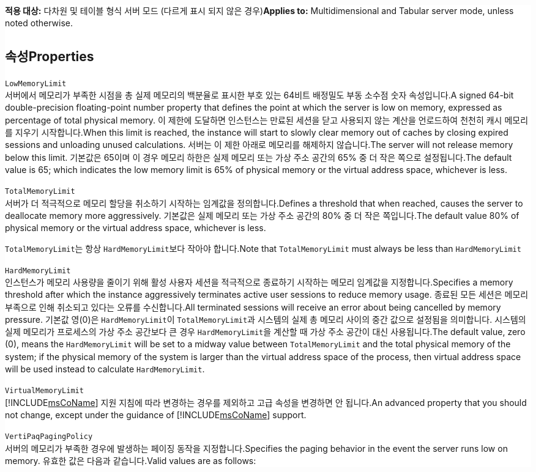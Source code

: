  <span data-ttu-id="3a849-107">**적용 대상:** 다차원 및 테이블 형식 서버 모드 (다르게 표시 되지 않은 경우)</span><span class="sxs-lookup"><span data-stu-id="3a849-107">**Applies to:** Multidimensional and Tabular server mode, unless noted otherwise.</span></span>  
  
## <a name="properties"></a><span data-ttu-id="3a849-108">속성</span><span class="sxs-lookup"><span data-stu-id="3a849-108">Properties</span></span>  
 `LowMemoryLimit`  
 <span data-ttu-id="3a849-109">서버에서 메모리가 부족한 시점을 총 실제 메모리의 백분율로 표시한 부호 있는 64비트 배정밀도 부동 소수점 숫자 속성입니다.</span><span class="sxs-lookup"><span data-stu-id="3a849-109">A signed 64-bit double-precision floating-point number property that defines the point at which the server is low on memory, expressed as percentage of total physical memory.</span></span> <span data-ttu-id="3a849-110">이 제한에 도달하면 인스턴스는 만료된 세션을 닫고 사용되지 않는 계산을 언로드하여 천천히 캐시 메모리를 지우기 시작합니다.</span><span class="sxs-lookup"><span data-stu-id="3a849-110">When this limit is reached, the instance will start to slowly clear memory out of caches by closing expired sessions and unloading unused calculations.</span></span> <span data-ttu-id="3a849-111">서버는 이 제한 아래로 메모리를 해제하지 않습니다.</span><span class="sxs-lookup"><span data-stu-id="3a849-111">The server will not release memory below this limit.</span></span> <span data-ttu-id="3a849-112">기본값은 65이며 이 경우 메모리 하한은 실제 메모리 또는 가상 주소 공간의 65% 중 더 작은 쪽으로 설정됩니다.</span><span class="sxs-lookup"><span data-stu-id="3a849-112">The default value is 65; which indicates the low memory limit is 65% of physical memory or the virtual address space, whichever is less.</span></span>  
  
 `TotalMemoryLimit`  
 <span data-ttu-id="3a849-113">서버가 더 적극적으로 메모리 할당을 취소하기 시작하는 임계값을 정의합니다.</span><span class="sxs-lookup"><span data-stu-id="3a849-113">Defines a threshold that when reached, causes the server to deallocate memory more aggressively.</span></span> <span data-ttu-id="3a849-114">기본값은 실제 메모리 또는 가상 주소 공간의 80% 중 더 작은 쪽입니다.</span><span class="sxs-lookup"><span data-stu-id="3a849-114">The default value 80% of physical memory or the virtual address space, whichever is less.</span></span>  
  
 <span data-ttu-id="3a849-115">`TotalMemoryLimit`는 항상 `HardMemoryLimit`보다 작아야 합니다.</span><span class="sxs-lookup"><span data-stu-id="3a849-115">Note that `TotalMemoryLimit` must always be less than `HardMemoryLimit`</span></span>  
  
 `HardMemoryLimit`  
 <span data-ttu-id="3a849-116">인스턴스가 메모리 사용량을 줄이기 위해 활성 사용자 세션을 적극적으로 종료하기 시작하는 메모리 임계값을 지정합니다.</span><span class="sxs-lookup"><span data-stu-id="3a849-116">Specifies a memory threshold after which the instance aggressively terminates active user sessions to reduce memory usage.</span></span> <span data-ttu-id="3a849-117">종료된 모든 세션은 메모리 부족으로 인해 취소되고 있다는 오류를 수신합니다.</span><span class="sxs-lookup"><span data-stu-id="3a849-117">All terminated sessions will receive an error about being cancelled by memory pressure.</span></span> <span data-ttu-id="3a849-118">기본값 영(0)은 `HardMemoryLimit`이 `TotalMemoryLimit`과 시스템의 실제 총 메모리 사이의 중간 값으로 설정됨을 의미합니다. 시스템의 실제 메모리가 프로세스의 가상 주소 공간보다 큰 경우 `HardMemoryLimit`을 계산할 때 가상 주소 공간이 대신 사용됩니다.</span><span class="sxs-lookup"><span data-stu-id="3a849-118">The default value, zero (0), means the `HardMemoryLimit` will be set to a midway value between `TotalMemoryLimit` and the total physical memory of the system; if the physical memory of the system is larger than the virtual address space of the process, then virtual address space will be used instead to calculate `HardMemoryLimit`.</span></span>  
  
 `VirtualMemoryLimit`  
 <span data-ttu-id="3a849-119">[!INCLUDE[msCoName](../../includes/msconame-md.md)] 지원 지침에 따라 변경하는 경우를 제외하고 고급 속성을 변경하면 안 됩니다.</span><span class="sxs-lookup"><span data-stu-id="3a849-119">An advanced property that you should not change, except under the guidance of [!INCLUDE[msCoName](../../includes/msconame-md.md)] support.</span></span>  
  
 `VertiPaqPagingPolicy`  
 <span data-ttu-id="3a849-120">서버의 메모리가 부족한 경우에 발생하는 페이징 동작을 지정합니다.</span><span class="sxs-lookup"><span data-stu-id="3a849-120">Specifies the paging behavior in the event the server runs low on memory.</span></span> <span data-ttu-id="3a849-121">유효한 값은 다음과 같습니다.</span><span class="sxs-lookup"><span data-stu-id="3a849-121">Valid values are as follows:</span></span>  
  